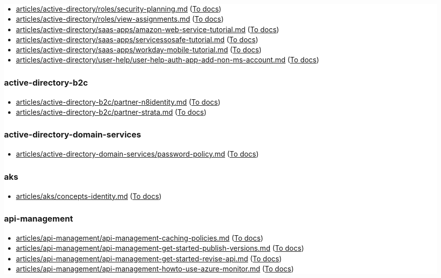 - [articles/active-directory/roles/security-planning.md](https://github.com/MicrosoftDocs/azure-docs/compare/c2b001f..379acf9#diff-b602395080d8bb68ca7dda4273a171dcc8d81fc7c3873a9e7baf6646767dd2d6) ([To docs](https://docs.microsoft.com/en-us/azure/active-directory/roles/security-planning?WT.mc_id=AZ-MVP-5003408))
- [articles/active-directory/roles/view-assignments.md](https://github.com/MicrosoftDocs/azure-docs/compare/c2b001f..379acf9#diff-a2c62b6701a41c387f9af582dbb19ef5592c7f6efc2c97ecf7fdb453cd3f12a4) ([To docs](https://docs.microsoft.com/en-us/azure/active-directory/roles/view-assignments?WT.mc_id=AZ-MVP-5003408))
- [articles/active-directory/saas-apps/amazon-web-service-tutorial.md](https://github.com/MicrosoftDocs/azure-docs/compare/c2b001f..379acf9#diff-7f39793fbcf81c4b7a30a019b8f02d6501e3beff4c5171141c879887dcef747c) ([To docs](https://docs.microsoft.com/en-us/azure/active-directory/saas-apps/amazon-web-service-tutorial?WT.mc_id=AZ-MVP-5003408))
- [articles/active-directory/saas-apps/servicessosafe-tutorial.md](https://github.com/MicrosoftDocs/azure-docs/compare/c2b001f..379acf9#diff-82c175b319981ce491360b5b35bf3a7833f843e69ac0eff0757580d39713c1c1) ([To docs](https://docs.microsoft.com/en-us/azure/active-directory/saas-apps/servicessosafe-tutorial?WT.mc_id=AZ-MVP-5003408))
- [articles/active-directory/saas-apps/workday-mobile-tutorial.md](https://github.com/MicrosoftDocs/azure-docs/compare/c2b001f..379acf9#diff-f5befe87a0044e8e42521df6208c75eb85d86ac6dfef70b9b5a3bf8d5d7f7651) ([To docs](https://docs.microsoft.com/en-us/azure/active-directory/saas-apps/workday-mobile-tutorial?WT.mc_id=AZ-MVP-5003408))
- [articles/active-directory/user-help/user-help-auth-app-add-non-ms-account.md](https://github.com/MicrosoftDocs/azure-docs/compare/c2b001f..379acf9#diff-485942f638c18d5465c1c31142f2ac87b297d4ef4a18827bcbd4503f3a81b406) ([To docs](https://docs.microsoft.com/en-us/azure/active-directory/user-help/user-help-auth-app-add-non-ms-account?WT.mc_id=AZ-MVP-5003408))
    
### active-directory-b2c
- [articles/active-directory-b2c/partner-n8identity.md](https://github.com/MicrosoftDocs/azure-docs/compare/c2b001f..379acf9#diff-64a7602222cf20991fc2c6db3429855c1ea6d8b36fa95a4fb92e3a01419d263b) ([To docs](https://docs.microsoft.com/en-us/azure/active-directory-b2c/partner-n8identity?WT.mc_id=AZ-MVP-5003408))
- [articles/active-directory-b2c/partner-strata.md](https://github.com/MicrosoftDocs/azure-docs/compare/c2b001f..379acf9#diff-15713140d5f4c67d5f6847a247f971cec89b7ec0a85005e841f393158201090c) ([To docs](https://docs.microsoft.com/en-us/azure/active-directory-b2c/partner-strata?WT.mc_id=AZ-MVP-5003408))
    
### active-directory-domain-services
- [articles/active-directory-domain-services/password-policy.md](https://github.com/MicrosoftDocs/azure-docs/compare/c2b001f..379acf9#diff-b1cfa9c306f011b0f1e681c19c1c3c5ec6e2d858af058417e16bcfd5ee462316) ([To docs](https://docs.microsoft.com/en-us/azure/active-directory-domain-services/password-policy?WT.mc_id=AZ-MVP-5003408))
    
### aks
- [articles/aks/concepts-identity.md](https://github.com/MicrosoftDocs/azure-docs/compare/c2b001f..379acf9#diff-57239fdcc66f3aa5d98f8a7fc269ac90e36cdd81031e84ec4e93c6103e77bb8d) ([To docs](https://docs.microsoft.com/en-us/azure/aks/concepts-identity?WT.mc_id=AZ-MVP-5003408))
    
### api-management
- [articles/api-management/api-management-caching-policies.md](https://github.com/MicrosoftDocs/azure-docs/compare/c2b001f..379acf9#diff-0e4bcf67af8e0f71d6af74bf485c0a73864ed9bb4ca8086432356b89504a0281) ([To docs](https://docs.microsoft.com/en-us/azure/api-management/api-management-caching-policies?WT.mc_id=AZ-MVP-5003408))
- [articles/api-management/api-management-get-started-publish-versions.md](https://github.com/MicrosoftDocs/azure-docs/compare/c2b001f..379acf9#diff-ea688732b8d0d56da99890b14798a7d8153db2e0f467ce836dfbabb989cfefd0) ([To docs](https://docs.microsoft.com/en-us/azure/api-management/api-management-get-started-publish-versions?WT.mc_id=AZ-MVP-5003408))
- [articles/api-management/api-management-get-started-revise-api.md](https://github.com/MicrosoftDocs/azure-docs/compare/c2b001f..379acf9#diff-44ee796d30eb8033a6711d320f2025aab3c944fdb00435a9fb1ec2810371be6e) ([To docs](https://docs.microsoft.com/en-us/azure/api-management/api-management-get-started-revise-api?WT.mc_id=AZ-MVP-5003408))
- [articles/api-management/api-management-howto-use-azure-monitor.md](https://github.com/MicrosoftDocs/azure-docs/compare/c2b001f..379acf9#diff-8c3236088dbc779f2e490846f7cc5b20dd35380d710f85975c66cfbb17fcbcdc) ([To docs](https://docs.microsoft.com/en-us/azure/api-management/api-management-howto-use-azure-monitor?WT.mc_id=AZ-MVP-5003408))